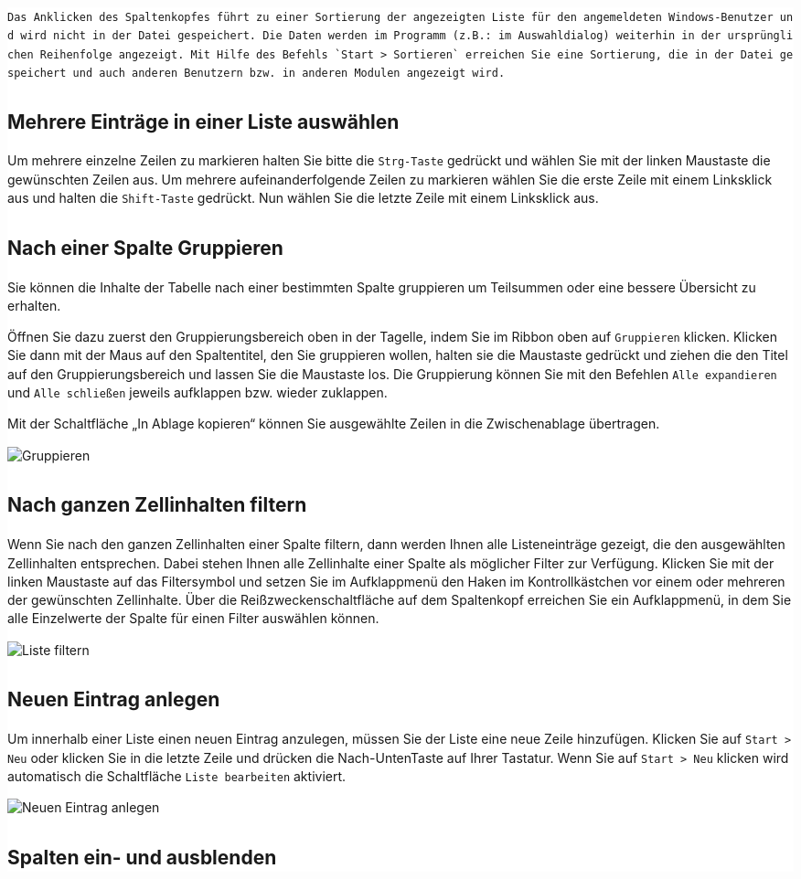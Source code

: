     Das Anklicken des Spaltenkopfes führt zu einer Sortierung der angezeigten Liste für den angemeldeten Windows-Benutzer und wird nicht in der Datei gespeichert. Die Daten werden im Programm (z.B.: im Auswahldialog) weiterhin in der ursprünglichen Reihenfolge angezeigt. Mit Hilfe des Befehls `Start > Sortieren` erreichen Sie eine Sortierung, die in der Datei gespeichert und auch anderen Benutzern bzw. in anderen Modulen angezeigt wird.

## Mehrere Einträge in einer Liste auswählen

Um mehrere einzelne Zeilen zu markieren halten Sie bitte die ``Strg-Taste`` gedrückt und wählen Sie mit der linken Maustaste die gewünschten Zeilen aus. Um mehrere aufeinanderfolgende Zeilen zu markieren wählen Sie die erste Zeile mit einem Linksklick aus und halten die ``Shift-Taste`` gedrückt. Nun wählen Sie die letzte Zeile mit einem Linksklick aus.

## Nach einer Spalte Gruppieren

Sie können die Inhalte der Tabelle nach einer bestimmten Spalte gruppieren um Teilsummen oder eine bessere Übersicht zu erhalten.

Öffnen Sie dazu zuerst den Gruppierungsbereich oben in der Tagelle, indem Sie im Ribbon oben auf `Gruppieren` klicken. Klicken Sie dann mit der Maus auf den Spaltentitel, den Sie gruppieren wollen, halten sie die Maustaste gedrückt und ziehen die den Titel auf den Gruppierungsbereich und lassen Sie die Maustaste los. Die Gruppierung können Sie mit den Befehlen `Alle expandieren` und `Alle schließen` jeweils aufklappen bzw. wieder zuklappen.

Mit der Schaltfläche „In Ablage kopieren“ können Sie ausgewählte Zeilen in die Zwischenablage
übertragen.

![Gruppieren](/assets/images/gruppieren.png)

## Nach ganzen Zellinhalten filtern

Wenn Sie nach den ganzen Zellinhalten einer Spalte filtern, dann werden Ihnen alle Listeneinträge gezeigt, die den ausgewählten Zellinhalten entsprechen. Dabei stehen Ihnen alle Zellinhalte einer Spalte als möglicher Filter zur Verfügung. Klicken Sie mit der linken Maustaste auf das Filtersymbol und setzen Sie im Aufklappmenü den Haken im Kontrollkästchen vor einem oder mehreren der gewünschten Zellinhalte. Über die Reißzweckenschaltfläche auf dem Spaltenkopf erreichen Sie ein Aufklappmenü, in dem Sie alle Einzelwerte der Spalte für einen Filter auswählen können.

![Liste filtern](/assets/images/ListeFiltern01.png)

## Neuen Eintrag anlegen

Um innerhalb einer Liste einen neuen Eintrag anzulegen, müssen Sie der Liste eine neue Zeile hinzufügen. Klicken Sie auf `Start > Neu` oder klicken Sie in die letzte Zeile und drücken die Nach-UntenTaste auf Ihrer Tastatur. Wenn Sie auf `Start > Neu` klicken wird automatisch die Schaltfläche ``Liste bearbeiten`` aktiviert.

![Neuen Eintrag anlegen](/assets/images/ListeBearbeitenNEU.png)

## Spalten ein- und ausblenden
